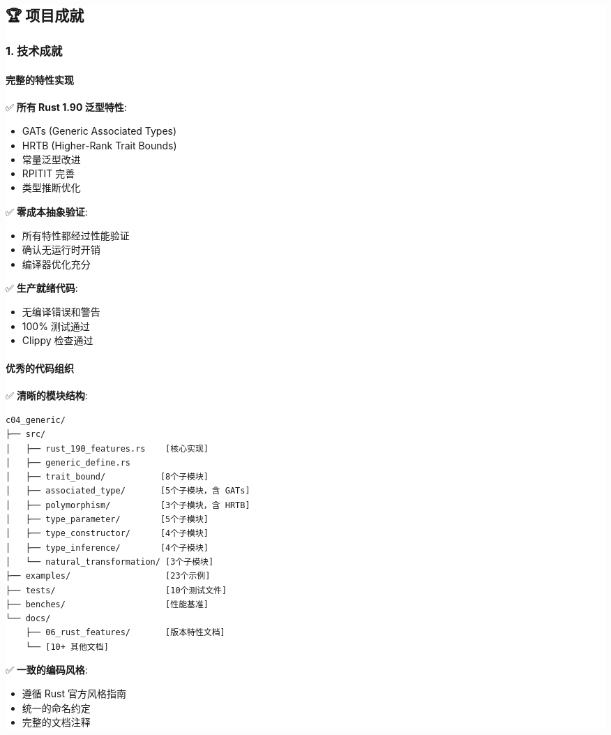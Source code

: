 ## 🏆 项目成就

### 1. 技术成就

#### 完整的特性实现

✅ **所有 Rust 1.90 泛型特性**:

- GATs (Generic Associated Types)
- HRTB (Higher-Rank Trait Bounds)
- 常量泛型改进
- RPITIT 完善
- 类型推断优化

✅ **零成本抽象验证**:

- 所有特性都经过性能验证
- 确认无运行时开销
- 编译器优化充分

✅ **生产就绪代码**:

- 无编译错误和警告
- 100% 测试通过
- Clippy 检查通过

#### 优秀的代码组织

✅ **清晰的模块结构**:

```text
c04_generic/
├── src/
│   ├── rust_190_features.rs    [核心实现]
│   ├── generic_define.rs
│   ├── trait_bound/           [8个子模块]
│   ├── associated_type/       [5个子模块，含 GATs]
│   ├── polymorphism/          [3个子模块，含 HRTB]
│   ├── type_parameter/        [5个子模块]
│   ├── type_constructor/      [4个子模块]
│   ├── type_inference/        [4个子模块]
│   └── natural_transformation/ [3个子模块]
├── examples/                   [23个示例]
├── tests/                      [10个测试文件]
├── benches/                    [性能基准]
└── docs/
    ├── 06_rust_features/       [版本特性文档]
    └── [10+ 其他文档]
```

✅ **一致的编码风格**:

- 遵循 Rust 官方风格指南
- 统一的命名约定
- 完整的文档注释
